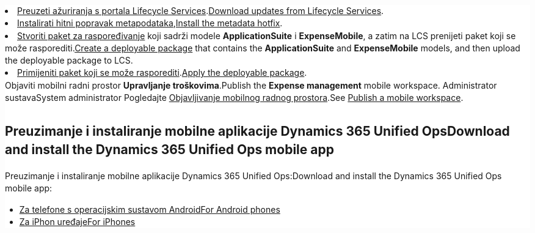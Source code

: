 <li><span data-ttu-id="4f8a6-143"><a href="https://docs.microsoft.com/dynamics365/fin-ops-core/dev-itpro/migration-upgrade/download-hotfix-lcs">Preuzeti ažuriranja s portala Lifecycle Services</a>.</span><span class="sxs-lookup"><span data-stu-id="4f8a6-143"><a href="https://docs.microsoft.com/dynamics365/fin-ops-core/dev-itpro/migration-upgrade/download-hotfix-lcs">Download updates from Lifecycle Services</a>.</span></span></li>
<li><span data-ttu-id="4f8a6-144"><a href="https://docs.microsoft.com/dynamics365/fin-ops-core/dev-itpro/migration-upgrade/install-metadata-hotfix-package">Instalirati hitni popravak metapodataka</a>,</span><span class="sxs-lookup"><span data-stu-id="4f8a6-144"><a href="https://docs.microsoft.com/dynamics365/fin-ops-core/dev-itpro/migration-upgrade/install-metadata-hotfix-package">Install the metadata hotfix</a>.</span></span></li>
<li><span data-ttu-id="4f8a6-145"><a href="https://docs.microsoft.com/dynamics365/fin-ops-core/dev-itpro/deployment/create-apply-deployable-package">Stvoriti paket za raspoređivanje</a> koji sadrži modele <strong>ApplicationSuite</strong> i <strong>ExpenseMobile</strong>, a zatim na LCS prenijeti paket koji se može rasporediti.</span><span class="sxs-lookup"><span data-stu-id="4f8a6-145"><a href="https://docs.microsoft.com/dynamics365/fin-ops-core/dev-itpro/deployment/create-apply-deployable-package">Create a deployable package</a> that contains the <strong>ApplicationSuite</strong> and <strong>ExpenseMobile</strong> models, and then upload the deployable package to LCS.</span></span></li>
<li><span data-ttu-id="4f8a6-146"><a href="https://docs.microsoft.com/dynamics365/fin-ops-core/dev-itpro/deployment/apply-deployable-package-system">Primijeniti paket koji se može rasporediti</a>.</span><span class="sxs-lookup"><span data-stu-id="4f8a6-146"><a href="https://docs.microsoft.com/dynamics365/fin-ops-core/dev-itpro/deployment/apply-deployable-package-system">Apply the deployable package</a>.</span></span></li>
</ol></td>
</tr>
<tr class="even">
<td><span data-ttu-id="4f8a6-147">Objaviti mobilni radni prostor <strong>Upravljanje troškovima</strong>.</span><span class="sxs-lookup"><span data-stu-id="4f8a6-147">Publish the <strong>Expense management</strong> mobile workspace.</span></span></td>
<td><span data-ttu-id="4f8a6-148">Administrator sustava</span><span class="sxs-lookup"><span data-stu-id="4f8a6-148">System administrator</span></span></td>
<td><span data-ttu-id="4f8a6-149">Pogledajte <a href="https://docs.microsoft.com/dynamics365/fin-ops-core/dev-itpro/mobile-apps/publish-mobile-workspace">Objavljivanje mobilnog radnog prostora</a>.</span><span class="sxs-lookup"><span data-stu-id="4f8a6-149">See <a href="https://docs.microsoft.com/dynamics365/fin-ops-core/dev-itpro/mobile-apps/publish-mobile-workspace">Publish a mobile workspace</a>.</span></span></td>
</tr>
</tbody>
</table>

## <a name="download-and-install-the-dynamics-365-unified-ops-mobile-app"></a><span data-ttu-id="4f8a6-150">Preuzimanje i instaliranje mobilne aplikacije Dynamics 365 Unified Ops</span><span class="sxs-lookup"><span data-stu-id="4f8a6-150">Download and install the Dynamics 365 Unified Ops mobile app</span></span>
<span data-ttu-id="4f8a6-151">Preuzimanje i instaliranje mobilne aplikacije Dynamics 365 Unified Ops:</span><span class="sxs-lookup"><span data-stu-id="4f8a6-151">Download and install the Dynamics 365 Unified Ops mobile app:</span></span>

- [<span data-ttu-id="4f8a6-152">Za telefone s operacijskim sustavom Android</span><span class="sxs-lookup"><span data-stu-id="4f8a6-152">For Android phones</span></span>](https://go.microsoft.com/fwlink/?linkid=850662)
- [<span data-ttu-id="4f8a6-153">Za iPhon uređaje</span><span class="sxs-lookup"><span data-stu-id="4f8a6-153">For iPhones</span></span>](https://go.microsoft.com/fwlink/?linkid=850663)
